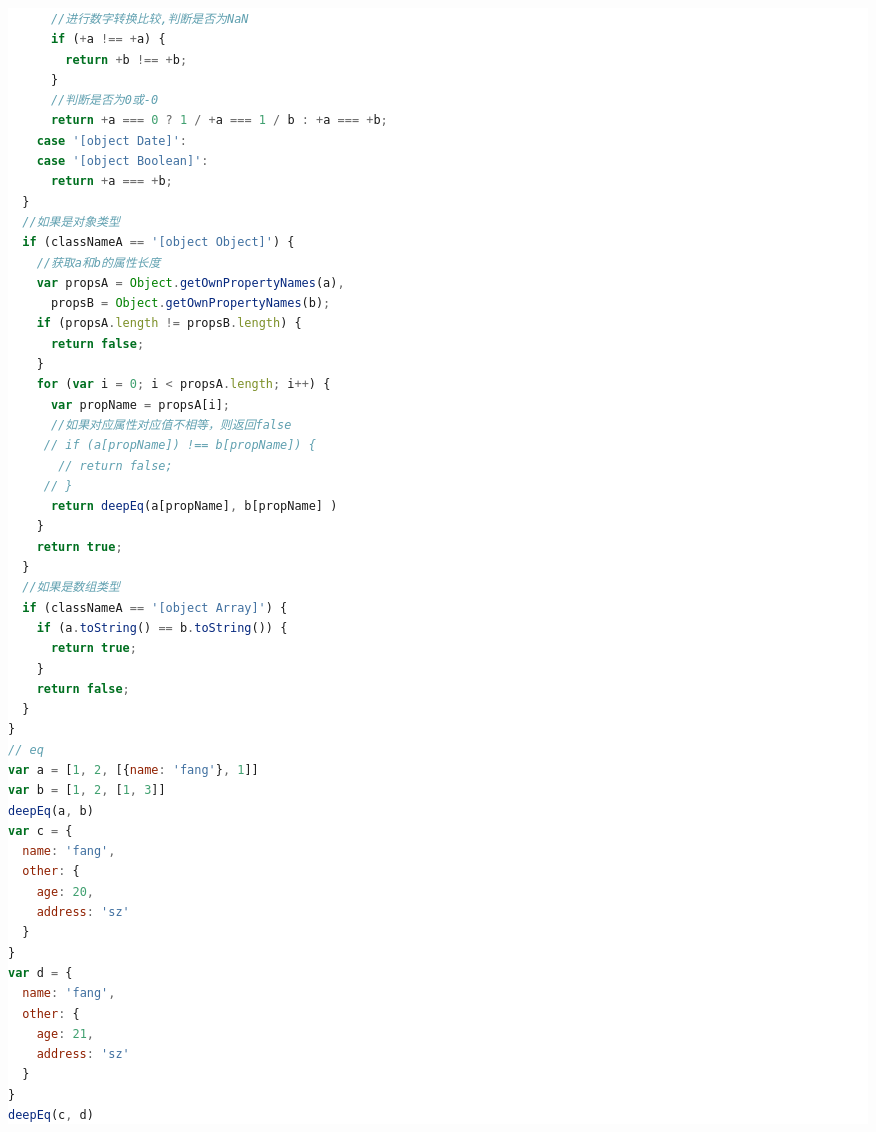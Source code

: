 ```js
      //进行数字转换比较,判断是否为NaN
      if (+a !== +a) {
        return +b !== +b;
      }
      //判断是否为0或-0
      return +a === 0 ? 1 / +a === 1 / b : +a === +b;
    case '[object Date]':
    case '[object Boolean]':
      return +a === +b;
  }
  //如果是对象类型
  if (classNameA == '[object Object]') {
    //获取a和b的属性长度
    var propsA = Object.getOwnPropertyNames(a),
      propsB = Object.getOwnPropertyNames(b);
    if (propsA.length != propsB.length) {
      return false;
    }
    for (var i = 0; i < propsA.length; i++) {
      var propName = propsA[i];
      //如果对应属性对应值不相等，则返回false
     // if (a[propName]) !== b[propName]) {
       // return false;
     // }
      return deepEq(a[propName], b[propName] )
    }
    return true;
  }
  //如果是数组类型
  if (classNameA == '[object Array]') {
    if (a.toString() == b.toString()) {
      return true;
    }
    return false;
  }
}
// eq
var a = [1, 2, [{name: 'fang'}, 1]]
var b = [1, 2, [1, 3]]
deepEq(a, b)
var c = {
  name: 'fang',
  other: {
    age: 20,
    address: 'sz'
  }
}
var d = {
  name: 'fang',
  other: {
    age: 21,
    address: 'sz'
  }
}
deepEq(c, d)
```